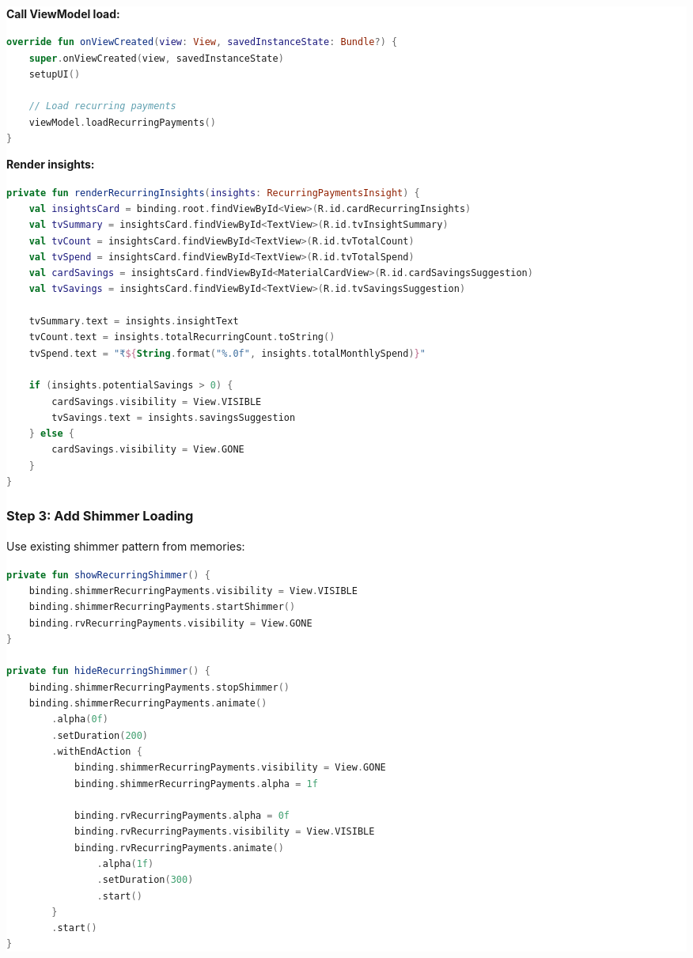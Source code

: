 ```kotlin
```

**Call ViewModel load:**
```kotlin
override fun onViewCreated(view: View, savedInstanceState: Bundle?) {
    super.onViewCreated(view, savedInstanceState)
    setupUI()
    
    // Load recurring payments
    viewModel.loadRecurringPayments()
}
```

**Render insights:**
```kotlin
private fun renderRecurringInsights(insights: RecurringPaymentsInsight) {
    val insightsCard = binding.root.findViewById<View>(R.id.cardRecurringInsights)
    val tvSummary = insightsCard.findViewById<TextView>(R.id.tvInsightSummary)
    val tvCount = insightsCard.findViewById<TextView>(R.id.tvTotalCount)
    val tvSpend = insightsCard.findViewById<TextView>(R.id.tvTotalSpend)
    val cardSavings = insightsCard.findViewById<MaterialCardView>(R.id.cardSavingsSuggestion)
    val tvSavings = insightsCard.findViewById<TextView>(R.id.tvSavingsSuggestion)
    
    tvSummary.text = insights.insightText
    tvCount.text = insights.totalRecurringCount.toString()
    tvSpend.text = "₹${String.format("%.0f", insights.totalMonthlySpend)}"
    
    if (insights.potentialSavings > 0) {
        cardSavings.visibility = View.VISIBLE
        tvSavings.text = insights.savingsSuggestion
    } else {
        cardSavings.visibility = View.GONE
    }
}
```

### Step 3: Add Shimmer Loading

Use existing shimmer pattern from memories:
```kotlin
private fun showRecurringShimmer() {
    binding.shimmerRecurringPayments.visibility = View.VISIBLE
    binding.shimmerRecurringPayments.startShimmer()
    binding.rvRecurringPayments.visibility = View.GONE
}

private fun hideRecurringShimmer() {
    binding.shimmerRecurringPayments.stopShimmer()
    binding.shimmerRecurringPayments.animate()
        .alpha(0f)
        .setDuration(200)
        .withEndAction {
            binding.shimmerRecurringPayments.visibility = View.GONE
            binding.shimmerRecurringPayments.alpha = 1f
            
            binding.rvRecurringPayments.alpha = 0f
            binding.rvRecurringPayments.visibility = View.VISIBLE
            binding.rvRecurringPayments.animate()
                .alpha(1f)
                .setDuration(300)
                .start()
        }
        .start()
}
```
